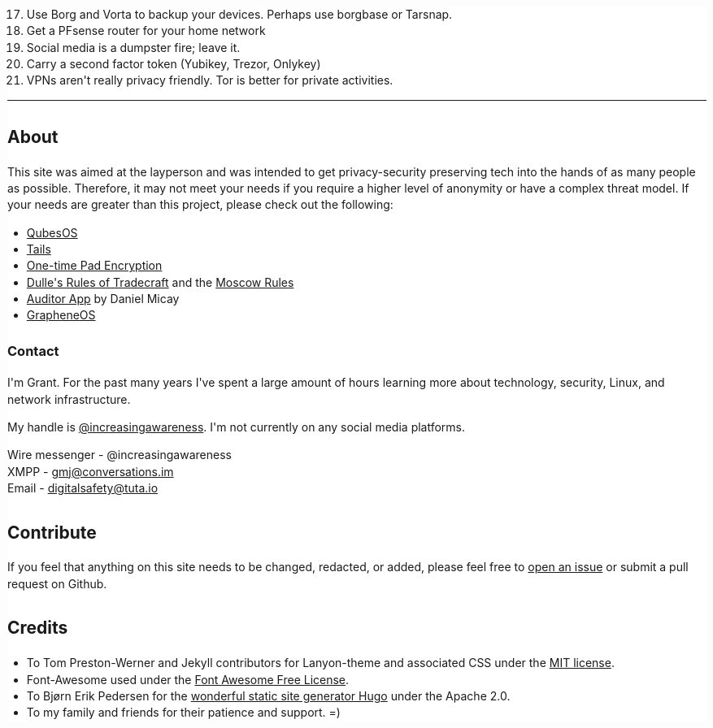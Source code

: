 17. Use Borg and Vorta to backup your devices. Perhaps use borgbase or Tarsnap.
18. Get a PFsense router for your home network
19. Social media is a dumpster fire; leave it.
20. Carry a second factor token (Yubikey, Trezor, Onlykey)
21. VPNs aren't really privacy friendly. Tor is better for private activities.

---

## <i class="fas fa-user" id="about"></i> About

This site was aimed at the layperson and was intended to get privacy-security preserving tech into the hands of as many people as possible. Therefore, it may not meet your needs if you require a higher level of anonymity or have a complex threat model. If your needs are greater than this project, please check out the following:

- [QubesOS](https://www.qubes-os.org/)
- [Tails](https://tails.boum.org/)
- [One-time Pad Encryption](https://en.wikipedia.org/wiki/One-time_pad)
- [Dulle's Rules of Tradecraft](https://grugq.github.io/resources/Dulles%20on%20Tradecraft.pdf) and the [Moscow Rules](https://en.wikipedia.org/wiki/The_Moscow_rules)
- [Auditor App](https://play.google.com/store/apps/details?id=app.attestation.auditor&hl=en_US) by Daniel Micay
- [GrapheneOS](https://grapheneos.org/)




### Contact

I'm Grant. For the past many years I've spent a large amount of hours learning more about technology, security, Linux, and network infrastructure. 


My handle is <a href="https://github.com/increasingawareness">@increasingawareness</a>. I'm not currently on any social media platforms.

Wire messenger - @increasingawareness  
XMPP - gmj@conversations.im  
Email - digitalsafety@tuta.io




## <i class="fab fa-github" id="contribute"></i> Contribute

If you feel that anything on this site needs to be changed, redacted, or added, please feel free to [open an issue](https://github.com/increasingawareness/digitalsafety.tips/issues) or submit a pull request on Github.

## <i class="fas fa-list" id="credits"></i> Credits


- To  Tom Preston-Werner and Jekyll contributors for Lanyon-theme and associated CSS under the [MIT license](https://github.com/jekyll/jekyll/blob/master/LICENSE).
- Font-Awesome used under the [Font Awesome Free License](https://github.com/FortAwesome/Font-Awesome/blob/master/LICENSE.txt).
- To Bjørn Erik Pedersen for the [wonderful static site generator Hugo](https://gohugo.io/) under the Apache 2.0.
- To my family and friends for their patience and support. =)
